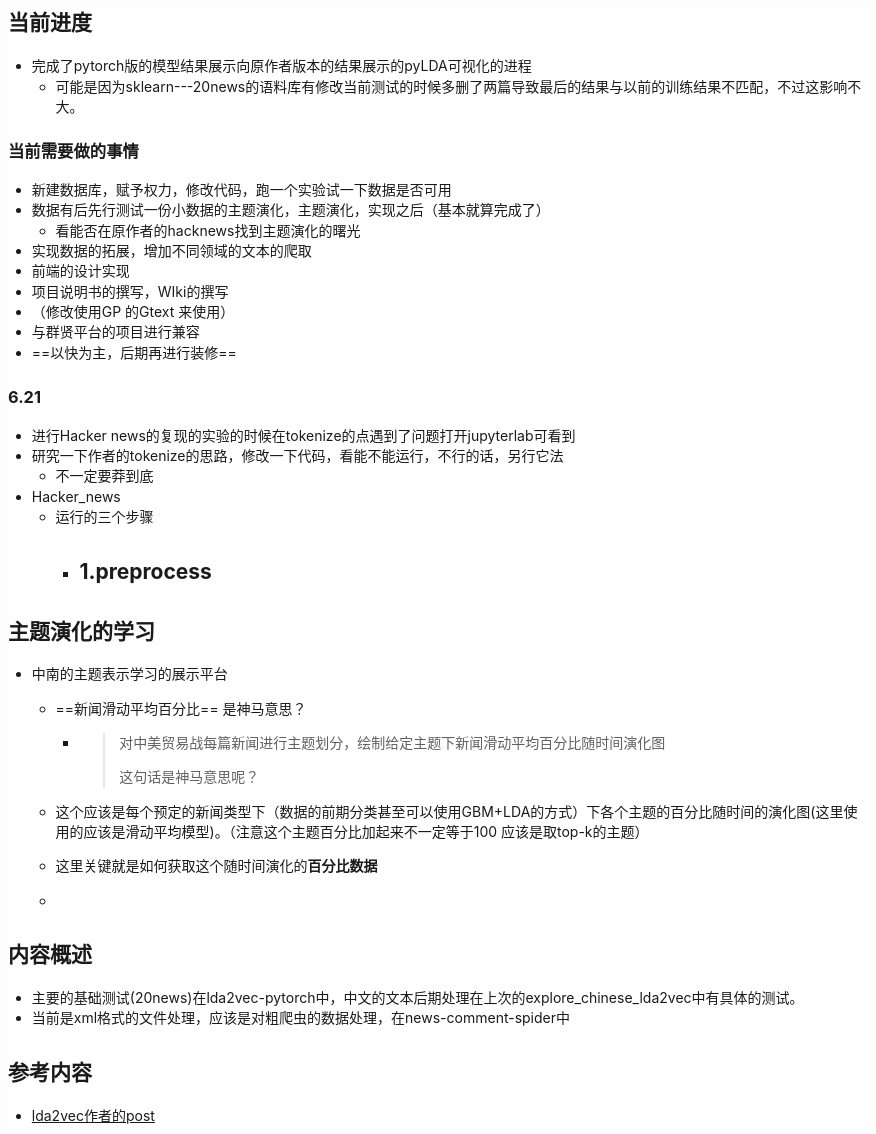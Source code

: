 ## 当前进度

- 完成了pytorch版的模型结果展示向原作者版本的结果展示的pyLDA可视化的进程
  - 可能是因为sklearn---20news的语料库有修改当前测试的时候多删了两篇导致最后的结果与以前的训练结果不匹配，不过这影响不大。

### 当前需要做的事情

- 新建数据库，赋予权力，修改代码，跑一个实验试一下数据是否可用
- 数据有后先行测试一份小数据的主题演化，主题演化，实现之后（基本就算完成了）
  - 看能否在原作者的hacknews找到主题演化的曙光
- 实现数据的拓展，增加不同领域的文本的爬取
- 前端的设计实现
- 项目说明书的撰写，WIki的撰写
- （修改使用GP 的Gtext 来使用）
- 与群贤平台的项目进行兼容
- ==以快为主，后期再进行装修==



### 6.21

- 进行Hacker news的复现的实验的时候在tokenize的点遇到了问题打开jupyterlab可看到
- 研究一下作者的tokenize的思路，修改一下代码，看能不能运行，不行的话，另行它法
  - 不一定要莽到底
- Hacker_news
  - 运行的三个步骤
    - 1.preprocess
      - 



## 主题演化的学习

- 中南的主题表示学习的展示平台

  - ==新闻滑动平均百分比== 是神马意思？

    - > 对中美贸易战每篇新闻进行主题划分，绘制给定主题下新闻滑动平均百分比随时间演化图
      >
      > 这句话是神马意思呢？

  - 这个应该是每个预定的新闻类型下（数据的前期分类甚至可以使用GBM+LDA的方式）下各个主题的百分比随时间的演化图(这里使用的应该是滑动平均模型)。（注意这个主题百分比加起来不一定等于100 应该是取top-k的主题）

  - 这里关键就是如何获取这个随时间演化的**百分比数据**

  - 



## 内容概述

- 主要的基础测试(20news)在lda2vec-pytorch中，中文的文本后期处理在上次的explore_chinese_lda2vec中有具体的测试。
- 当前是xml格式的文件处理，应该是对粗爬虫的数据处理，在news-comment-spider中







## 参考内容

- [lda2vec作者的post](<https://multithreaded.stitchfix.com/blog/2016/05/27/lda2vec/#topic=38&lambda=1&term=>)



